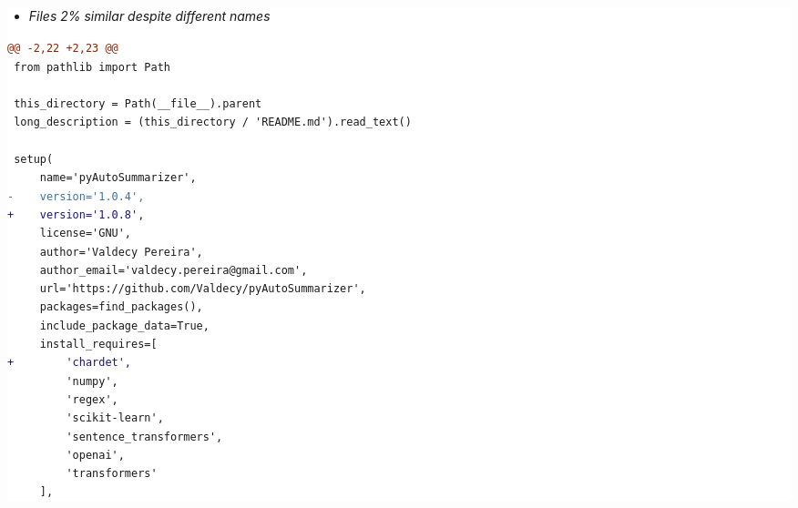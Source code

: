  * *Files 2% similar despite different names*

```diff
@@ -2,22 +2,23 @@
 from pathlib import Path
 
 this_directory = Path(__file__).parent
 long_description = (this_directory / 'README.md').read_text()
 
 setup(
     name='pyAutoSummarizer',
-    version='1.0.4',
+    version='1.0.8',
     license='GNU',
     author='Valdecy Pereira',
     author_email='valdecy.pereira@gmail.com',
     url='https://github.com/Valdecy/pyAutoSummarizer',
     packages=find_packages(),
     include_package_data=True,
     install_requires=[
+        'chardet',
         'numpy',
         'regex',
         'scikit-learn',
         'sentence_transformers',
         'openai',
         'transformers'
     ],
```

